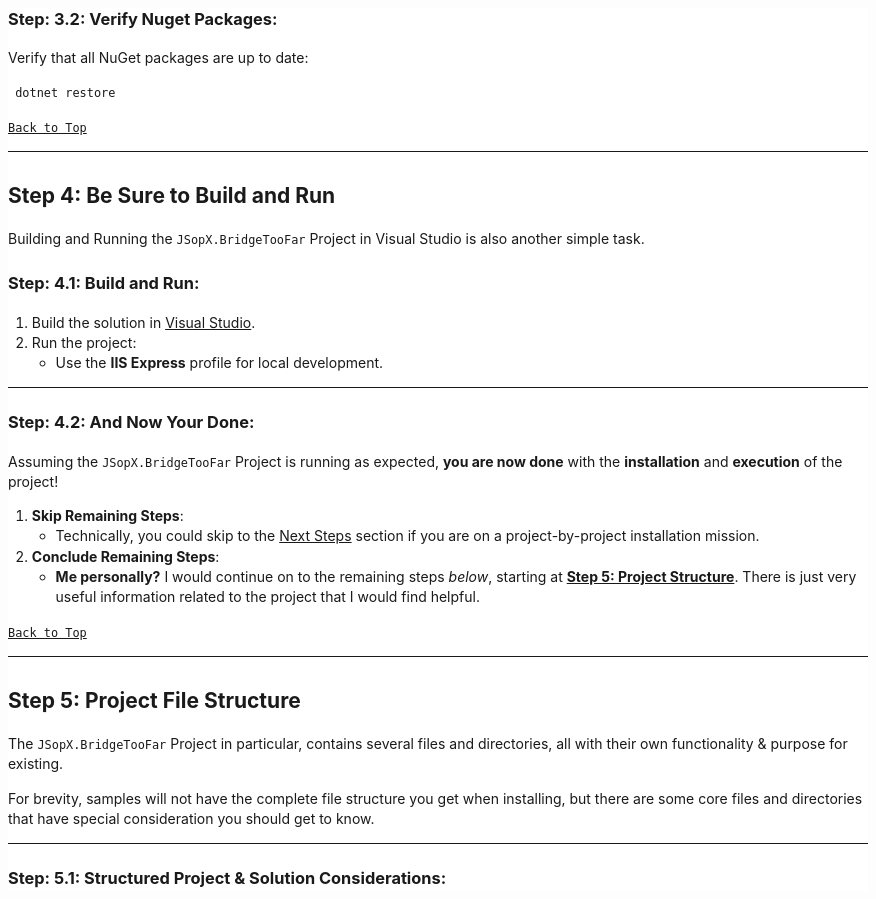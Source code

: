 ### **Step: 3.2: Verify Nuget Packages:**

Verify that all NuGet packages are up to date:

```bash
 dotnet restore
```
   
[`Back to Top`](#table-of-contents)

---

## **Step 4: Be Sure to Build and Run**

Building and Running the `JSopX.BridgeTooFar` Project in Visual Studio is also another simple task.

### **Step: 4.1: Build and Run**:

1. Build the solution in [Visual Studio](../../OpenProjects/jsopx.BridgeTooFar/p1/v1/Technologies/#visual-studio).
2. Run the project:
   - Use the **IIS Express** profile for local development.

---

### **Step: 4.2: And Now Your Done**:

Assuming the `JSopX.BridgeTooFar` Project is running as expected, **you are now done** with the **installation** and **execution** of the project!

1. **Skip Remaining Steps**: 
   - Technically, you could skip to the [Next Steps](#next-steps) section if you are on a project-by-project installation mission.
2. **Conclude Remaining Steps**:
   - **Me personally?** I would continue on to the remaining steps _below_, starting at **[Step 5: Project Structure](#step-5-project-file-structure)**. There is just very useful information related to the project that I would find helpful.

[`Back to Top`](#table-of-contents)

---

## **Step 5: Project File Structure**

The `JSopX.BridgeTooFar` Project in particular, contains several files and directories, all with their own functionality & purpose for existing. 

For brevity, samples will not have the complete file structure you get when installing, but there are some core files and directories that have special consideration you should get to know. 

---

### **Step: 5.1: Structured Project & Solution Considerations**:

